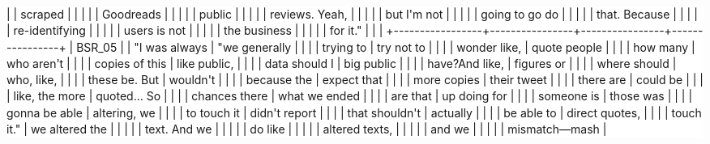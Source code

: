 |                 | scraped        |                |                |
|                 | Goodreads      |                |                |
|                 | public         |                |                |
|                 | reviews. Yeah, |                |                |
|                 | but I'm not    |                |                |
|                 | going to go do |                |                |
|                 | that. Because  |                |                |
|                 | re-identifying |                |                |
|                 | users is not   |                |                |
|                 | the business   |                |                |
|                 | for it."       |                |                |
+-----------------+----------------+----------------+----------------+
| BSR_05          |                | "I was always  | "we generally  |
|                 |                | trying to      | try not to     |
|                 |                | wonder like,   | quote people   |
|                 |                | how many       | who aren't     |
|                 |                | copies of this | like public,   |
|                 |                | data should I  | big public     |
|                 |                | have?And like, | figures or     |
|                 |                | where should   | who, like,     |
|                 |                | these be. But  | wouldn't       |
|                 |                | because the    | expect that    |
|                 |                | more copies    | their tweet    |
|                 |                | there are      | could be       |
|                 |                | like, the more | quoted... So   |
|                 |                | chances there  | what we ended  |
|                 |                | are that       | up doing for   |
|                 |                | someone is     | those was      |
|                 |                | gonna be able  | altering, we   |
|                 |                | to touch it    | didn't report  |
|                 |                | that shouldn't | actually       |
|                 |                | be able to     | direct quotes, |
|                 |                | touch it."     | we altered the |
|                 |                |                | text. And we   |
|                 |                |                | do like        |
|                 |                |                | altered texts, |
|                 |                |                | and we         |
|                 |                |                | mismatch—mash  |